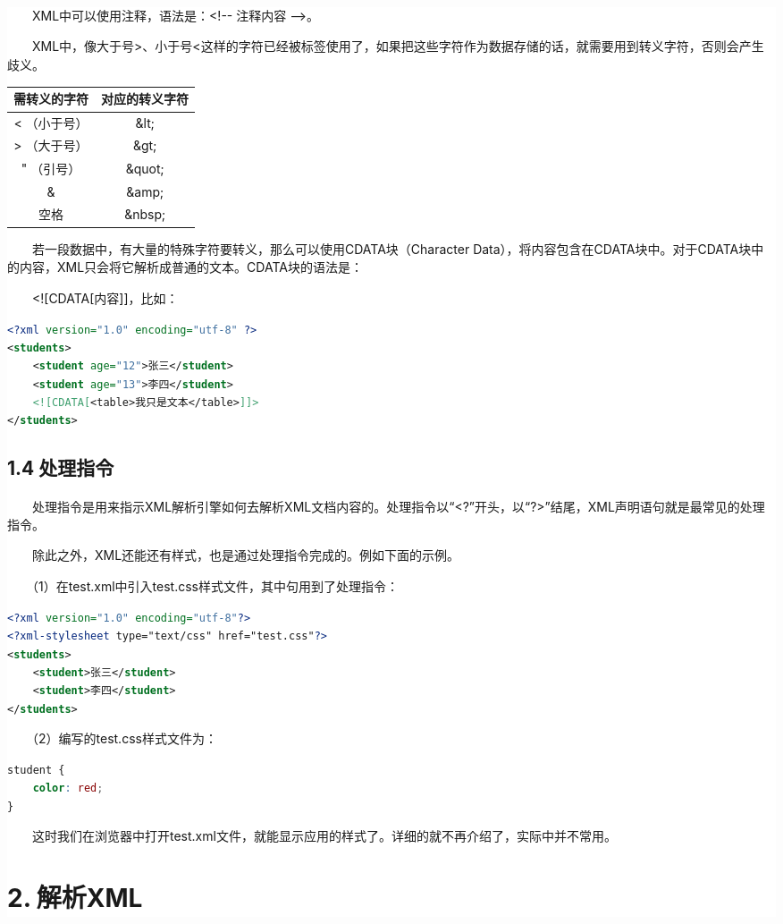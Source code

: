　　XML中可以使用注释，语法是：&lt;!-- 注释内容 --&gt;。

　　XML中，像大于号&gt;、小于号&lt;这样的字符已经被标签使用了，如果把这些字符作为数据存储的话，就需要用到转义字符，否则会产生歧义。

|  需转义的字符  |  对应的转义字符  |
|:--------------:|:----------------:|
| &lt; （小于号）|     &amp;lt;     |
| &gt; （大于号）|     &amp;gt;     |
| &quot; （引号）|     &amp;quot;   |
| &amp;          |     &amp;amp;    |
|      空格      |     &amp;nbsp;   |

　　若一段数据中，有大量的特殊字符要转义，那么可以使用CDATA块（Character Data），将内容包含在CDATA块中。对于CDATA块中的内容，XML只会将它解析成普通的文本。CDATA块的语法是：

　　&lt;![CDATA[内容]]，比如：

```xml
<?xml version="1.0" encoding="utf-8" ?>
<students>
    <student age="12">张三</student>
    <student age="13">李四</student>
    <![CDATA[<table>我只是文本</table>]]>
</students>
```

## 1.4 处理指令

　　处理指令是用来指示XML解析引擎如何去解析XML文档内容的。处理指令以“&lt;?”开头，以“?&gt;”结尾，XML声明语句就是最常见的处理指令。

　　除此之外，XML还能还有样式，也是通过处理指令完成的。例如下面的示例。

　　（1）在test.xml中引入test.css样式文件，其中句用到了处理指令：

```xml
<?xml version="1.0" encoding="utf-8"?>
<?xml-stylesheet type="text/css" href="test.css"?>
<students>
    <student>张三</student>
    <student>李四</student>
</students>
```

　　（2）编写的test.css样式文件为：

```css
student {
    color: red;
}
```

　　这时我们在浏览器中打开test.xml文件，就能显示应用的样式了。详细的就不再介绍了，实际中并不常用。

# 2. 解析XML
